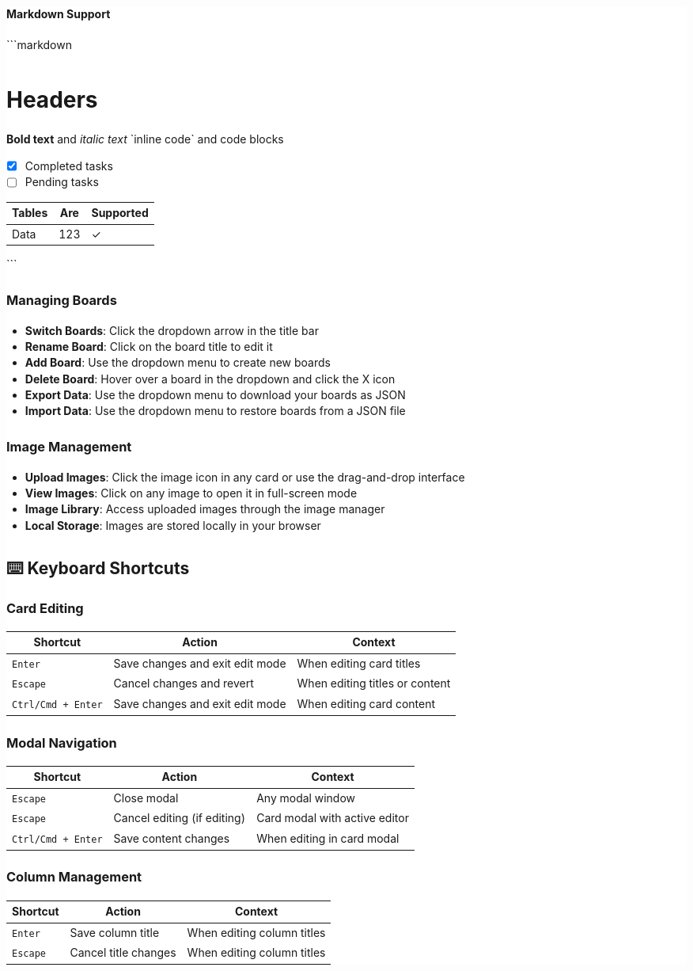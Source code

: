 #### Markdown Support
\`\`\`markdown
# Headers
**Bold text** and *italic text*
\`inline code\` and code blocks
- [x] Completed tasks
- [ ] Pending tasks

| Tables | Are | Supported |
|--------|-----|-----------|
| Data   | 123 | ✓         |
\`\`\`

### Managing Boards
- **Switch Boards**: Click the dropdown arrow in the title bar
- **Rename Board**: Click on the board title to edit it
- **Add Board**: Use the dropdown menu to create new boards
- **Delete Board**: Hover over a board in the dropdown and click the X icon
- **Export Data**: Use the dropdown menu to download your boards as JSON
- **Import Data**: Use the dropdown menu to restore boards from a JSON file

### Image Management
- **Upload Images**: Click the image icon in any card or use the drag-and-drop interface
- **View Images**: Click on any image to open it in full-screen mode
- **Image Library**: Access uploaded images through the image manager
- **Local Storage**: Images are stored locally in your browser

## ⌨️ Keyboard Shortcuts

### Card Editing
| Shortcut | Action | Context |
|----------|--------|---------|
| `Enter` | Save changes and exit edit mode | When editing card titles |
| `Escape` | Cancel changes and revert | When editing titles or content |
| `Ctrl/Cmd + Enter` | Save changes and exit edit mode | When editing card content |

### Modal Navigation
| Shortcut | Action | Context |
|----------|--------|---------|
| `Escape` | Close modal | Any modal window |
| `Escape` | Cancel editing (if editing) | Card modal with active editor |
| `Ctrl/Cmd + Enter` | Save content changes | When editing in card modal |

### Column Management
| Shortcut | Action | Context |
|----------|--------|---------|
| `Enter` | Save column title | When editing column titles |
| `Escape` | Cancel title changes | When editing column titles |

